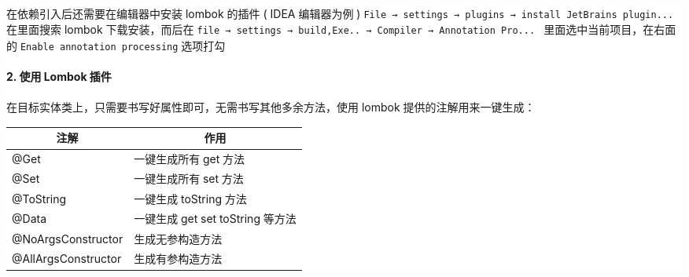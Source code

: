 在依赖引入后还需要在编辑器中安装 lombok 的插件 ( IDEA 编辑器为例 ) `File → settings → plugins → install JetBrains plugin... ` 在里面搜索 lombok 下载安装，而后在 `file → settings → build,Exe.. → Compiler → Annotation Pro... ` 里面选中当前项目，在右面的 `Enable annotation processing` 选项打勾 

#### 2. 使用 Lombok 插件

在目标实体类上，只需要书写好属性即可，无需书写其他多余方法，使用 lombok 提供的注解用来一键生成：

| 注解                | 作用                             |
| ------------------- | -------------------------------- |
| @Get                | 一键生成所有 get 方法            |
| @Set                | 一键生成所有 set 方法            |
| @ToString           | 一键生成 toString 方法           |
| @Data               | 一键生成 get set toString 等方法 |
| @NoArgsConstructor  | 生成无参构造方法                 |
| @AllArgsConstructor | 生成有参构造方法                 |


